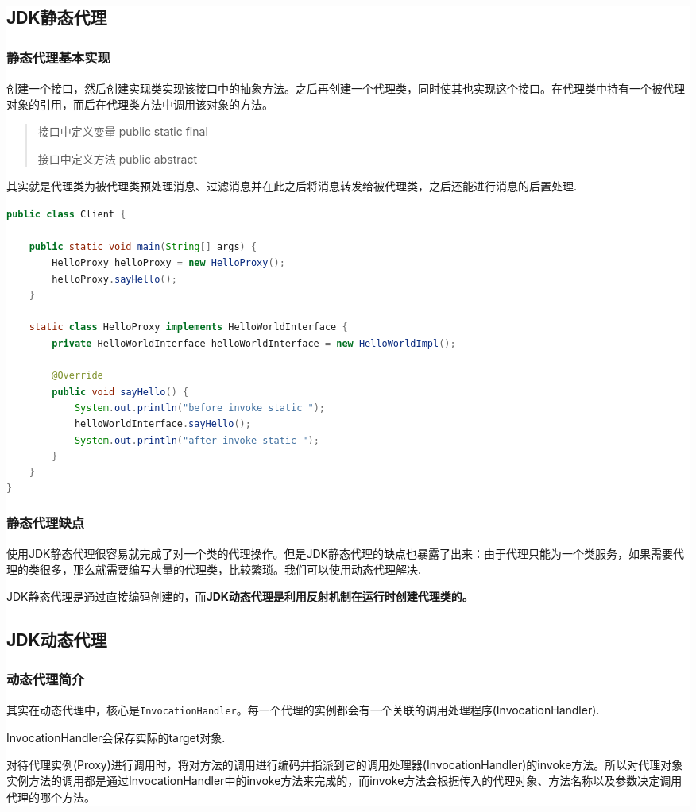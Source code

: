## JDK静态代理

### 静态代理基本实现

创建一个接口，然后创建实现类实现该接口中的抽象方法。之后再创建一个代理类，同时使其也实现这个接口。在代理类中持有一个被代理对象的引用，而后在代理类方法中调用该对象的方法。

> 接口中定义变量 public static final
>
> 接口中定义方法 public abstract 

其实就是代理类为被代理类预处理消息、过滤消息并在此之后将消息转发给被代理类，之后还能进行消息的后置处理.

```java
public class Client {

    public static void main(String[] args) {
        HelloProxy helloProxy = new HelloProxy();
        helloProxy.sayHello();
    }

    static class HelloProxy implements HelloWorldInterface {
        private HelloWorldInterface helloWorldInterface = new HelloWorldImpl();

        @Override
        public void sayHello() {
            System.out.println("before invoke static ");
            helloWorldInterface.sayHello();
            System.out.println("after invoke static ");
        }
    }
}
```



### 静态代理缺点

使用JDK静态代理很容易就完成了对一个类的代理操作。但是JDK静态代理的缺点也暴露了出来：由于代理只能为一个类服务，如果需要代理的类很多，那么就需要编写大量的代理类，比较繁琐。我们可以使用动态代理解决.

JDK静态代理是通过直接编码创建的，而**JDK动态代理是利用反射机制在运行时创建代理类的。**

## JDK动态代理

### 动态代理简介

其实在动态代理中，核心是`InvocationHandler`。每一个代理的实例都会有一个关联的调用处理程序(InvocationHandler).

InvocationHandler会保存实际的target对象.

对待代理实例(Proxy)进行调用时，将对方法的调用进行编码并指派到它的调用处理器(InvocationHandler)的invoke方法。所以对代理对象实例方法的调用都是通过InvocationHandler中的invoke方法来完成的，而invoke方法会根据传入的代理对象、方法名称以及参数决定调用代理的哪个方法。


